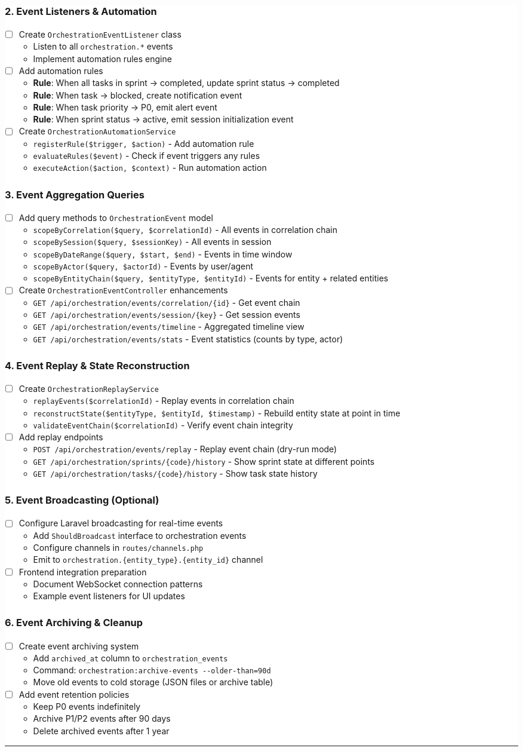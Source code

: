### 2. Event Listeners & Automation
- [ ] Create `OrchestrationEventListener` class
  - Listen to all `orchestration.*` events
  - Implement automation rules engine
- [ ] Add automation rules
  - **Rule**: When all tasks in sprint → completed, update sprint status → completed
  - **Rule**: When task → blocked, create notification event
  - **Rule**: When task priority → P0, emit alert event
  - **Rule**: When sprint status → active, emit session initialization event
- [ ] Create `OrchestrationAutomationService`
  - `registerRule($trigger, $action)` - Add automation rule
  - `evaluateRules($event)` - Check if event triggers any rules
  - `executeAction($action, $context)` - Run automation action

### 3. Event Aggregation Queries
- [ ] Add query methods to `OrchestrationEvent` model
  - `scopeByCorrelation($query, $correlationId)` - All events in correlation chain
  - `scopeBySession($query, $sessionKey)` - All events in session
  - `scopeByDateRange($query, $start, $end)` - Events in time window
  - `scopeByActor($query, $actorId)` - Events by user/agent
  - `scopeByEntityChain($query, $entityType, $entityId)` - Events for entity + related entities
- [ ] Create `OrchestrationEventController` enhancements
  - `GET /api/orchestration/events/correlation/{id}` - Get event chain
  - `GET /api/orchestration/events/session/{key}` - Get session events
  - `GET /api/orchestration/events/timeline` - Aggregated timeline view
  - `GET /api/orchestration/events/stats` - Event statistics (counts by type, actor)

### 4. Event Replay & State Reconstruction
- [ ] Create `OrchestrationReplayService`
  - `replayEvents($correlationId)` - Replay events in correlation chain
  - `reconstructState($entityType, $entityId, $timestamp)` - Rebuild entity state at point in time
  - `validateEventChain($correlationId)` - Verify event chain integrity
- [ ] Add replay endpoints
  - `POST /api/orchestration/events/replay` - Replay event chain (dry-run mode)
  - `GET /api/orchestration/sprints/{code}/history` - Show sprint state at different points
  - `GET /api/orchestration/tasks/{code}/history` - Show task state history

### 5. Event Broadcasting (Optional)
- [ ] Configure Laravel broadcasting for real-time events
  - Add `ShouldBroadcast` interface to orchestration events
  - Configure channels in `routes/channels.php`
  - Emit to `orchestration.{entity_type}.{entity_id}` channel
- [ ] Frontend integration preparation
  - Document WebSocket connection patterns
  - Example event listeners for UI updates

### 6. Event Archiving & Cleanup
- [ ] Create event archiving system
  - Add `archived_at` column to `orchestration_events`
  - Command: `orchestration:archive-events --older-than=90d`
  - Move old events to cold storage (JSON files or archive table)
- [ ] Add event retention policies
  - Keep P0 events indefinitely
  - Archive P1/P2 events after 90 days
  - Delete archived events after 1 year

---